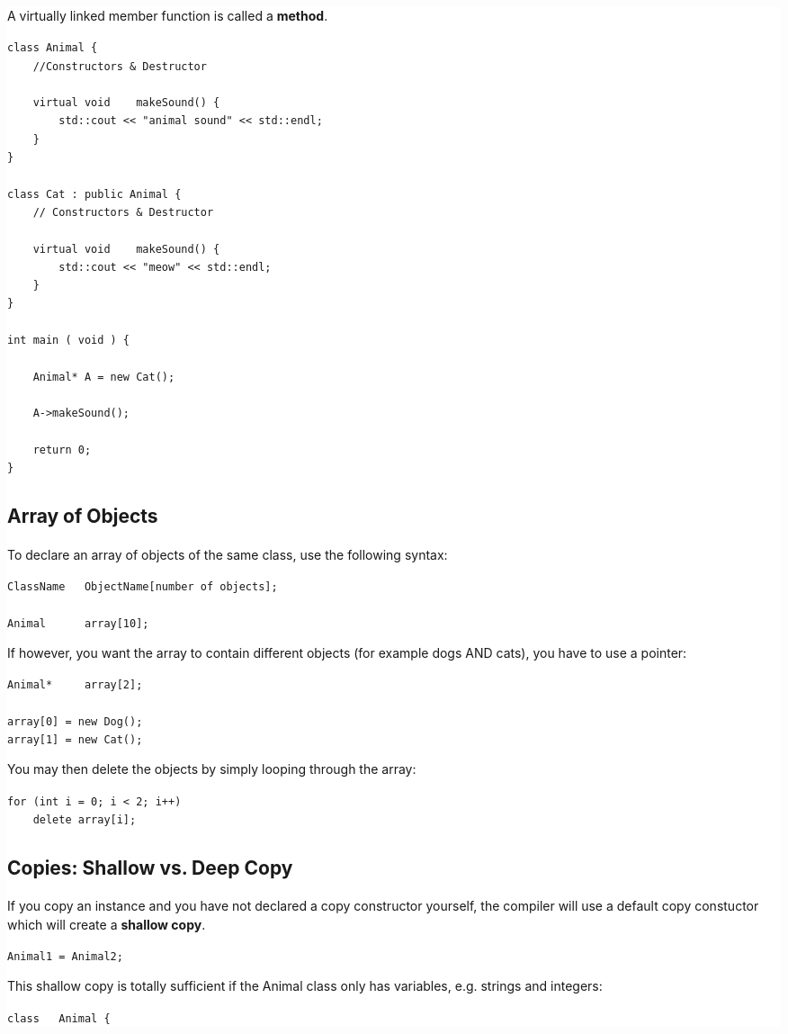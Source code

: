 A virtually linked member function is called a **method**.

	class Animal {
		//Constructors & Destructor

		virtual void	makeSound() {
			std::cout << "animal sound" << std::endl;
		}
	}

	class Cat : public Animal {
		// Constructors & Destructor

		virtual void	makeSound() {
			std::cout << "meow" << std::endl;
		}
	}

	int	main ( void ) {

		Animal*	A = new Cat();

		A->makeSound();

		return 0;
	}

## Array of Objects

To declare an array of objects of the same class, use the following syntax:

	ClassName	ObjectName[number of objects];

	Animal		array[10];

If however, you want the array to contain different objects (for example dogs AND cats), you have to use a pointer:

	Animal*		array[2];

	array[0] = new Dog();
	array[1] = new Cat();

You may then delete the objects by simply looping through the array:

	for (int i = 0; i < 2; i++)
		delete array[i];

## Copies: Shallow vs. Deep Copy

If you copy an instance and you have not declared a copy constructor yourself, the compiler will use a default copy constuctor which will create a **shallow copy**. 

	Animal1 = Animal2;

This shallow copy is totally sufficient if the Animal class only has variables, e.g. strings and integers:

	class	Animal {


[def]: https://cplusplus.com/reference/stl/